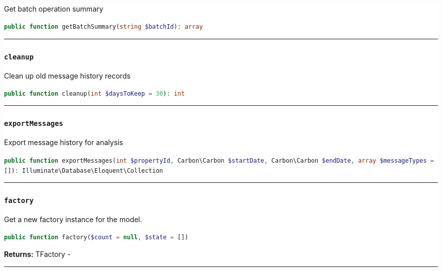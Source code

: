Get batch operation summary

```php
public function getBatchSummary(string $batchId): array
```

---

### `cleanup`

Clean up old message history records

```php
public function cleanup(int $daysToKeep = 30): int
```

---

### `exportMessages`

Export message history for analysis

```php
public function exportMessages(int $propertyId, Carbon\Carbon $startDate, Carbon\Carbon $endDate, array $messageTypes = []): Illuminate\Database\Eloquent\Collection
```

---

### `factory`

Get a new factory instance for the model.

```php
public function factory($count = null, $state = [])
```

**Returns:** TFactory - 

---


